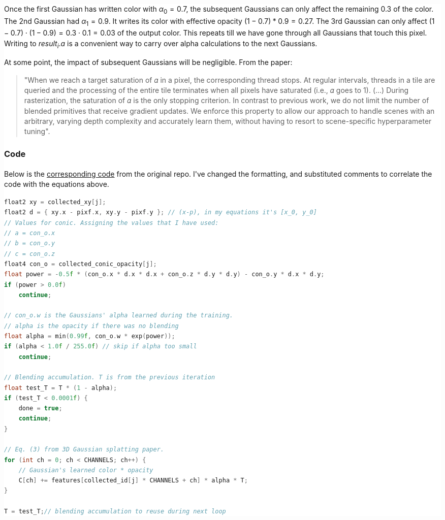 Once the first Gaussian has written color with $\alpha_0 = 0.7$, the subsequent Gaussians can only affect the remaining 0.3 of the color. The 2nd Gaussian had $\alpha_1 = 0.9$. It writes its color with effective opacity $(1 - 0.7) * 0.9 = 0.27$. The 3rd Gaussian can only affect $(1 - 0.7) \cdot (1 - 0.9) = 0.3 \cdot 0.1 = 0.03$ of the output color. This repeats till we have gone through all Gaussians that touch this pixel. Writing to $result_i.a$ is a convenient way to carry over alpha calculations to the next Gaussians.

At some point, the impact of subsequent Gaussians will be negligible. From the paper:

> "When we reach a target saturation of 𝛼 in a pixel, the corresponding thread stops. At regular intervals, threads in a tile are queried and the processing of the entire tile terminates when all pixels have saturated (i.e., 𝛼 goes to 1). (...) During rasterization, the saturation of 𝛼 is the only stopping criterion. In contrast to previous work, we do not limit the number of blended primitives that receive gradient updates. We enforce this property to allow our approach to handle scenes with an arbitrary, varying depth complexity and accurately learn them, without having to resort to scene-specific hyperparameter tuning".



### Code

Below is the [corresponding code](https://github.com/graphdeco-inria/diff-gaussian-rasterization/blob/59f5f77e3ddbac3ed9db93ec2cfe99ed6c5d121d/cuda_rasterizer/forward.cu#L332) from the original repo. I've changed the formatting, and substituted comments to correlate the code with the equations above.

```c
float2 xy = collected_xy[j];
float2 d = { xy.x - pixf.x, xy.y - pixf.y }; // (x-p), in my equations it's [x_0, y_0]
// Values for conic. Assigning the values that I have used:
// a = con_o.x
// b = con_o.y
// c = con_o.z
float4 con_o = collected_conic_opacity[j];
float power = -0.5f * (con_o.x * d.x * d.x + con_o.z * d.y * d.y) - con_o.y * d.x * d.y;
if (power > 0.0f)
    continue;

// con_o.w is the Gaussians' alpha learned during the training.
// alpha is the opacity if there was no blending
float alpha = min(0.99f, con_o.w * exp(power));
if (alpha < 1.0f / 255.0f) // skip if alpha too small
    continue;

// Blending accumulation. T is from the previous iteration
float test_T = T * (1 - alpha);
if (test_T < 0.0001f) {
    done = true;
    continue;
}

// Eq. (3) from 3D Gaussian splatting paper.
for (int ch = 0; ch < CHANNELS; ch++) {
    // Gaussian's learned color * opacity
    C[ch] += features[collected_id[j] * CHANNELS + ch] * alpha * T;
}

T = test_T;// blending accumulation to reuse during next loop
```
